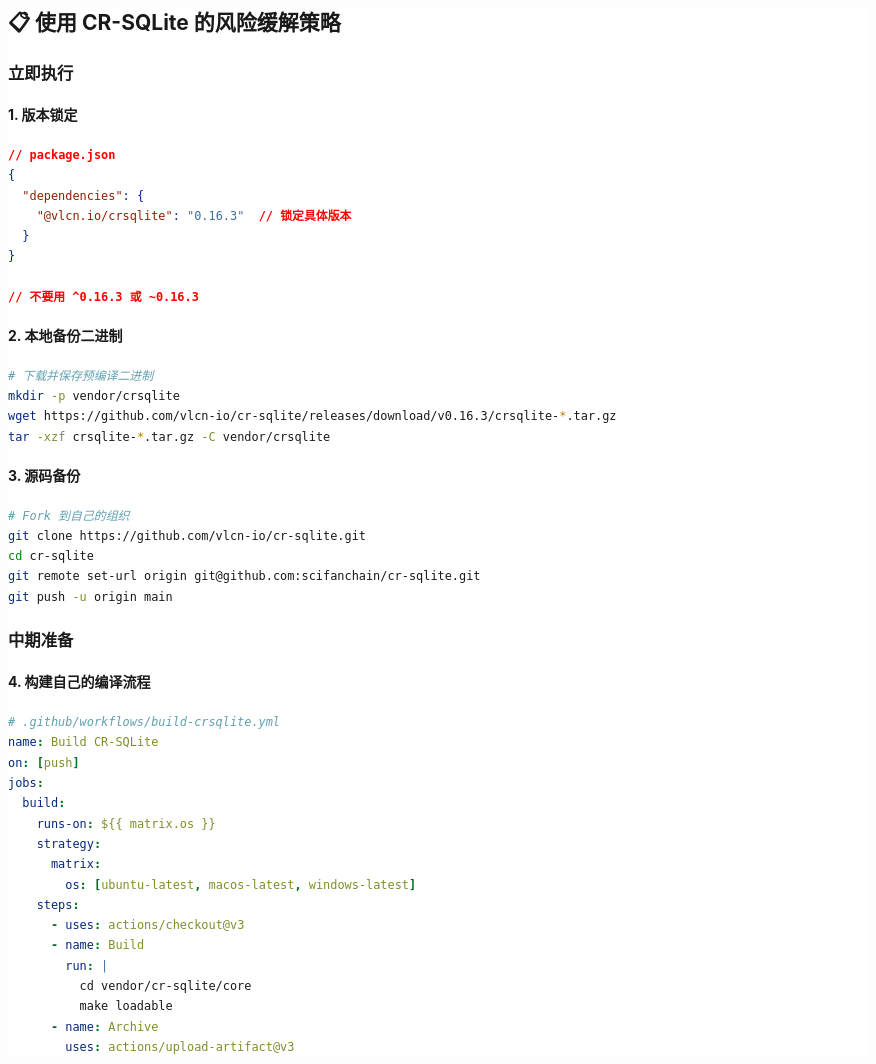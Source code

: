 
## 📋 使用 CR-SQLite 的风险缓解策略

### 立即执行

#### 1. **版本锁定**
```json
// package.json
{
  "dependencies": {
    "@vlcn.io/crsqlite": "0.16.3"  // 锁定具体版本
  }
}

// 不要用 ^0.16.3 或 ~0.16.3
```

#### 2. **本地备份二进制**
```bash
# 下载并保存预编译二进制
mkdir -p vendor/crsqlite
wget https://github.com/vlcn-io/cr-sqlite/releases/download/v0.16.3/crsqlite-*.tar.gz
tar -xzf crsqlite-*.tar.gz -C vendor/crsqlite
```

#### 3. **源码备份**
```bash
# Fork 到自己的组织
git clone https://github.com/vlcn-io/cr-sqlite.git
cd cr-sqlite
git remote set-url origin git@github.com:scifanchain/cr-sqlite.git
git push -u origin main
```

### 中期准备

#### 4. **构建自己的编译流程**
```yaml
# .github/workflows/build-crsqlite.yml
name: Build CR-SQLite
on: [push]
jobs:
  build:
    runs-on: ${{ matrix.os }}
    strategy:
      matrix:
        os: [ubuntu-latest, macos-latest, windows-latest]
    steps:
      - uses: actions/checkout@v3
      - name: Build
        run: |
          cd vendor/cr-sqlite/core
          make loadable
      - name: Archive
        uses: actions/upload-artifact@v3
```
